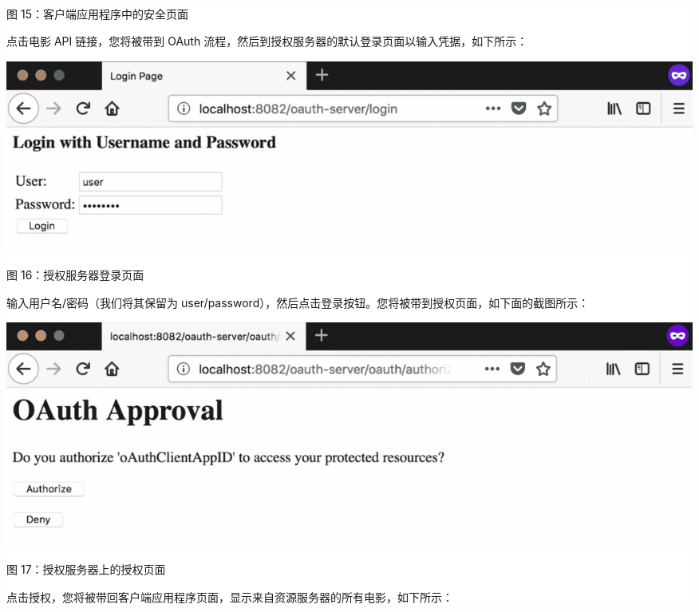 图 15：客户端应用程序中的安全页面

点击电影 API 链接，您将被带到 OAuth 流程，然后到授权服务器的默认登录页面以输入凭据，如下所示：

![](img/6dea5c50-4ea6-4b8e-9507-b3105e8ac5e3.png)

图 16：授权服务器登录页面

输入用户名/密码（我们将其保留为 user/password），然后点击登录按钮。您将被带到授权页面，如下面的截图所示：

![](img/c0889860-4aef-44de-bb61-3bd099664046.png)

图 17：授权服务器上的授权页面

点击授权，您将被带回客户端应用程序页面，显示来自资源服务器的所有电影，如下所示：
